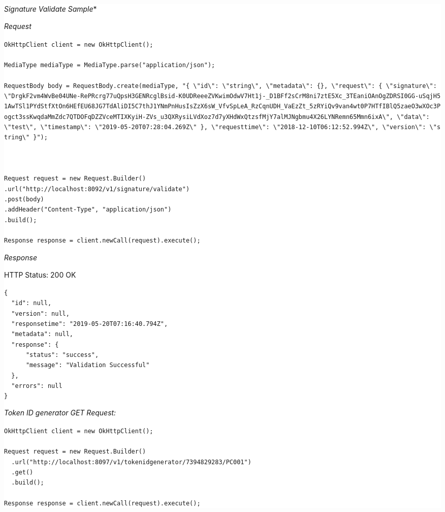 
*Signature Validate Sample**
  
*Request*
  
  ```
OkHttpClient client = new OkHttpClient();

MediaType mediaType = MediaType.parse("application/json");

RequestBody body = RequestBody.create(mediaType, "{ \"id\": \"string\", \"metadata\": {}, \"request\": { \"signature\": \"DrgkF2vm4WvBe04UNe-RePRcrg77uQpsH3GENRcglBsid-K0UDReeeZVKwimOdwV7Ht1j-_D1BFf2sCrM8ni7ztE5Xc_3TEaniOAnOgZDRSI0GG-uSqjH51AwTSl1PYdStfXtOn6HEfEU68JG7TdAliDI5C7thJ1YNmPnHusIsZzX6sW_VfvSpLeA_RzCqnUDH_VaEzZt_5zRYiQv9van4wt0P7HTfIBlQ5zaeO3wXOc3Pogct3ssKwqdaMmZdc7QTDOFqDZZVceMTIXKyiH-ZVs_u3QXRysiLVdXoz7d7yXHdWxQtzsfMjY7alMJNgbmu4X26LYNRemn65Mmn6ixA\", \"data\": \"test\", \"timestamp\": \"2019-05-20T07:28:04.269Z\" }, \"requesttime\": \"2018-12-10T06:12:52.994Z\", \"version\": \"string\" }");



Request request = new Request.Builder()
  .url("http://localhost:8092/v1/signature/validate")
  .post(body)
  .addHeader("Content-Type", "application/json")
  .build();

Response response = client.newCall(request).execute();
  ```
  
  *Response*
  
 HTTP Status: 200 OK
  
  ```
{
    "id": null,
    "version": null,
    "responsetime": "2019-05-20T07:16:40.794Z",
    "metadata": null,
    "response": {
        "status": "success",
        "message": "Validation Successful"
    },
    "errors": null
}
  ```

  *Token ID  generator GET Request:*
  
  
```
OkHttpClient client = new OkHttpClient();

Request request = new Request.Builder()
  .url("http://localhost:8097/v1/tokenidgenerator/7394829283/PC001")
  .get()
  .build();

Response response = client.newCall(request).execute();
```
